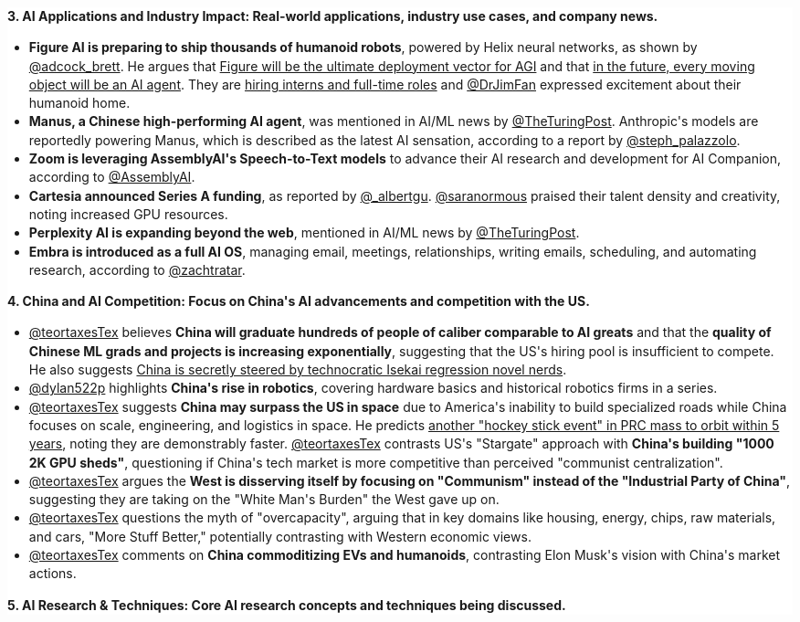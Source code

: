 **3. AI Applications and Industry Impact: Real-world applications, industry use cases, and company news.**

- **Figure AI is preparing to ship thousands of humanoid robots**, powered by Helix neural networks, as shown by [@adcock_brett](https://twitter.com/adcock_brett/status/1899544574626070660).  He argues that  [Figure will be the ultimate deployment vector for AGI](https://twitter.com/adcock_brett/status/1899587483928805642) and that [in the future, every moving object will be an AI agent](https://twitter.com/adcock_brett/status/1899500640755450016). They are [hiring interns and full-time roles](https://twitter.com/adcock_brett/status/1899484728157417610) and [@DrJimFan](https://twitter.com/DrJimFan/status/1899509660971131301) expressed excitement about their humanoid home.
- **Manus, a Chinese high-performing AI agent**, was mentioned in AI/ML news by [@TheTuringPost](https://twitter.com/TheTuringPost/status/1899393214106521633). Anthropic's models are reportedly powering Manus, which is described as the latest AI sensation, according to a report by [@steph_palazzolo](https://twitter.com/steph_palazzolo/status/1899498723010662449).
- **Zoom is leveraging AssemblyAI's Speech-to-Text models** to advance their AI research and development for AI Companion, according to [@AssemblyAI](https://twitter.com/AssemblyAI/status/1899496977169043743).
- **Cartesia announced Series A funding**, as reported by [@_albertgu](https://twitter.com/_albertgu/status/1899499128389877764).  [@saranormous](https://twitter.com/saranormous/status/1899484191256981779) praised their talent density and creativity, noting increased GPU resources.
- **Perplexity AI is expanding beyond the web**, mentioned in AI/ML news by [@TheTuringPost](https://twitter.com/TheTuringPost/status/1899393214106521633).
- **Embra is introduced as a full AI OS**, managing email, meetings, relationships, writing emails, scheduling, and automating research, according to [@zachtratar](https://twitter.com/zachtratar/status/1899521673529057293).

**4. China and AI Competition: Focus on China's AI advancements and competition with the US.**

- [@teortaxesTex](https://twitter.com/teortaxesTex/status/1899594295914496302) believes **China will graduate hundreds of people of caliber comparable to AI greats** and that the **quality of Chinese ML grads and projects is increasing exponentially**, suggesting that the US's hiring pool is insufficient to compete. He also suggests [China is secretly steered by technocratic Isekai regression novel nerds](https://twitter.com/teortaxesTex/status/1899554789114958258).
- [@dylan522p](https://twitter.com/dylan522p/status/1899361483408150867) highlights **China's rise in robotics**, covering hardware basics and historical robotics firms in a series.
- [@teortaxesTex](https://twitter.com/teortaxesTex/status/1899486329617993800) suggests **China may surpass the US in space** due to America's inability to build specialized roads while China focuses on scale, engineering, and logistics in space. He predicts [another "hockey stick event" in PRC mass to orbit within 5 years](https://twitter.com/teortaxesTex/status/1899360135941705992), noting they are demonstrably faster.  [@teortaxesTex](https://twitter.com/teortaxesTex/status/1899501654598172768) contrasts US's "Stargate" approach with **China's building "1000 2K GPU sheds"**, questioning if China's tech market is more competitive than perceived "communist centralization".
- [@teortaxesTex](https://twitter.com/teortaxesTex/status/1899541487919964418) argues the **West is disserving itself by focusing on "Communism" instead of the "Industrial Party of China"**, suggesting they are taking on the "White Man's Burden" the West gave up on.
- [@teortaxesTex](https://twitter.com/teortaxesTex/status/1899540640351862954) questions the myth of "overcapacity", arguing that in key domains like housing, energy, chips, raw materials, and cars, "More Stuff Better," potentially contrasting with Western economic views.
- [@teortaxesTex](https://twitter.com/teortaxesTex/status/1899334394722107772) comments on **China commoditizing EVs and humanoids**, contrasting Elon Musk's vision with China's market actions.

**5. AI Research & Techniques: Core AI research concepts and techniques being discussed.**
